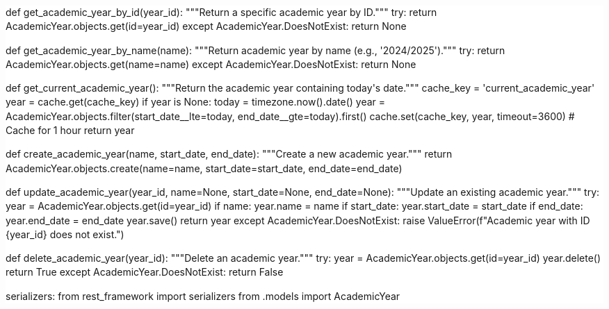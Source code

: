 def get_academic_year_by_id(year_id):
    """Return a specific academic year by ID."""
    try:
        return AcademicYear.objects.get(id=year_id)
    except AcademicYear.DoesNotExist:
        return None

def get_academic_year_by_name(name):
    """Return academic year by name (e.g., '2024/2025')."""
    try:
        return AcademicYear.objects.get(name=name)
    except AcademicYear.DoesNotExist:
        return None

def get_current_academic_year():
    """Return the academic year containing today's date."""
    cache_key = 'current_academic_year'
    year = cache.get(cache_key)
    if year is None:
        today = timezone.now().date()
        year = AcademicYear.objects.filter(start_date__lte=today, end_date__gte=today).first()
        cache.set(cache_key, year, timeout=3600)  # Cache for 1 hour
    return year

def create_academic_year(name, start_date, end_date):
    """Create a new academic year."""
    return AcademicYear.objects.create(name=name, start_date=start_date, end_date=end_date)

def update_academic_year(year_id, name=None, start_date=None, end_date=None):
    """Update an existing academic year."""
    try:
        year = AcademicYear.objects.get(id=year_id)
        if name:
            year.name = name
        if start_date:
            year.start_date = start_date
        if end_date:
            year.end_date = end_date
        year.save()
        return year
    except AcademicYear.DoesNotExist:
        raise ValueError(f"Academic year with ID {year_id} does not exist.")

def delete_academic_year(year_id):
    """Delete an academic year."""
    try:
        year = AcademicYear.objects.get(id=year_id)
        year.delete()
        return True
    except AcademicYear.DoesNotExist:
        return False

serializers:
from rest_framework import serializers
from .models import AcademicYear
